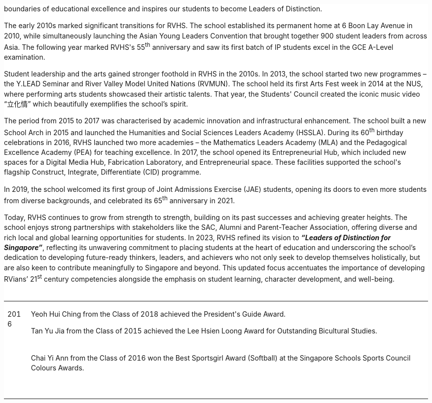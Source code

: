boundaries of educational excellence and inspires our students to become
Leaders of Distinction.</p>
<p>The early 2010s marked significant transitions for RVHS. The school established
its permanent home at 6 Boon Lay Avenue in 2010, while simultaneously launching
the Asian Young Leaders Convention that brought together 900 student leaders
from across Asia. The following year marked RVHS's 55<sup>th</sup> anniversary
and saw its first batch of IP students excel in the GCE A-Level examination.</p>
<p>Student leadership and the arts gained stronger foothold in RVHS in the
2010s. In 2013, the school started two new programmes – the Y.LEAD Seminar
and River Valley Model United Nations (RVMUN). The school held its first
Arts Fest week in 2014 at the NUS, where performing arts students showcased
their artistic talents. That year, the Students' Council created the iconic
music video “立化情” which beautifully exemplifies the school’s spirit. &nbsp;&nbsp;&nbsp;&nbsp;&nbsp;&nbsp;&nbsp;&nbsp;&nbsp;&nbsp;</p>
<p>The period from 2015 to 2017 was characterised by academic innovation
and infrastructural enhancement. The school built a new School Arch in
2015 and launched the Humanities and Social Sciences Leaders Academy (HSSLA).
During its 60<sup>th</sup> birthday celebrations in 2016, RVHS launched
two more academies –&nbsp;the Mathematics Leaders Academy (MLA) and the
Pedagogical Excellence Academy (PEA) for teaching excellence. In 2017,
the school opened its Entrepreneurial Hub, which included new spaces for
a Digital Media Hub, Fabrication Laboratory, and Entrepreneurial space.
These facilities supported the school's flagship Construct, Integrate,
Differentiate (CID) programme.</p>
<p>In 2019, the school welcomed its first group of Joint Admissions Exercise
(JAE) students, opening its doors to even more students from diverse backgrounds,
and celebrated its 65<sup>th</sup> anniversary in 2021.</p>
<p>Today, RVHS continues to grow from strength to strength, building on its
past successes and achieving greater heights. The school enjoys strong
partnerships with stakeholders like the SAC, Alumni and Parent-Teacher
Association, offering diverse and rich local and global learning opportunities
for students. In 2023, RVHS refined its vision to <strong><em>“Leaders of Distinction for Singapore”</em></strong>,
reflecting its unwavering commitment to placing students at the heart of
education and underscoring the school’s dedication to developing future-ready
thinkers, leaders, and achievers who not only seek to develop themselves
holistically, but are also keen to contribute meaningfully to Singapore
and beyond. This updated focus accentuates the importance of developing
RVians’ 21<sup>st</sup> century competencies alongside the emphasis on student
learning, character development, and well-being.&nbsp; &nbsp;&nbsp;&nbsp;&nbsp;&nbsp;&nbsp;&nbsp;&nbsp;&nbsp;
&nbsp;&nbsp;&nbsp;&nbsp;&nbsp;&nbsp;&nbsp;&nbsp;&nbsp;&nbsp;</p>
<table style="minWidth: 50px">
<colgroup>
<col>
<col>
</colgroup>
<tbody>
<tr>
<td rowspan="1" colspan="1">
<p>2016</p>
</td>
<td rowspan="1" colspan="1">
<p>Yeoh Hui Ching from the Class of 2018 achieved the President's Guide Award.
<br>
</p>
<p>Tan Yu Jia from the Class of 2015 achieved the Lee Hsien Loong Award for
Outstanding Bicultural Studies.</p>
<p>&nbsp;&nbsp;&nbsp;&nbsp;
<br>Chai Yi Ann from the Class of 2016 won the Best Sportsgirl Award (Softball)
at the Singapore Schools Sports Council Colours Awards.</p>
<p>&nbsp;&nbsp;&nbsp;&nbsp;</p>
</td>
</tr>